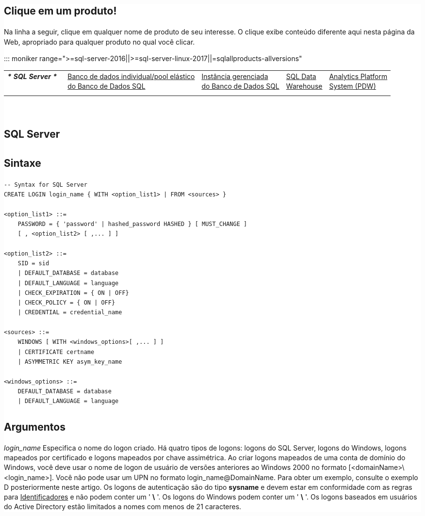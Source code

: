 ## <a name="click-a-product"></a>Clique em um produto!

Na linha a seguir, clique em qualquer nome de produto de seu interesse. O clique exibe conteúdo diferente aqui nesta página da Web, apropriado para qualquer produto no qual você clicar.

::: moniker range=">=sql-server-2016||>=sql-server-linux-2017||=sqlallproducts-allversions"

||||||
|-|-|-|-|-|
|**_\* SQL Server \*_** &nbsp;|[Banco de dados individual/pool elástico<br />do Banco de Dados SQL](create-login-transact-sql.md?view=azuresqldb-current)|[Instância gerenciada<br />do Banco de Dados SQL](create-login-transact-sql.md?view=azuresqldb-mi-current)|[SQL Data<br />Warehouse](create-login-transact-sql.md?view=azure-sqldw-latest)|[Analytics Platform<br />System (PDW)](create-login-transact-sql.md?view=aps-pdw-2016)
||||||

&nbsp;

## <a name="sql-server"></a>SQL Server

## <a name="syntax"></a>Sintaxe

```
-- Syntax for SQL Server
CREATE LOGIN login_name { WITH <option_list1> | FROM <sources> }

<option_list1> ::=
    PASSWORD = { 'password' | hashed_password HASHED } [ MUST_CHANGE ]
    [ , <option_list2> [ ,... ] ]

<option_list2> ::=
    SID = sid
    | DEFAULT_DATABASE = database
    | DEFAULT_LANGUAGE = language
    | CHECK_EXPIRATION = { ON | OFF}
    | CHECK_POLICY = { ON | OFF}
    | CREDENTIAL = credential_name

<sources> ::=
    WINDOWS [ WITH <windows_options>[ ,... ] ]
    | CERTIFICATE certname
    | ASYMMETRIC KEY asym_key_name
  
<windows_options> ::=
    DEFAULT_DATABASE = database
    | DEFAULT_LANGUAGE = language
```

## <a name="arguments"></a>Argumentos

*login_name* Especifica o nome do logon criado. Há quatro tipos de logons: logons do SQL Server, logons do Windows, logons mapeados por certificado e logons mapeados por chave assimétrica. Ao criar logons mapeados de uma conta de domínio do Windows, você deve usar o nome de logon de usuário de versões anteriores ao Windows 2000 no formato [\<domainName>\\<login_name>]. Você não pode usar um UPN no formato login_name@DomainName. Para obter um exemplo, consulte o exemplo D posteriormente neste artigo. Os logons de autenticação são do tipo **sysname** e devem estar em conformidade com as regras para [Identificadores](../../relational-databases/databases/database-identifiers.md) e não podem conter um ' **\\** '. Os logons do Windows podem conter um ' **\\** '. Os logons baseados em usuários do Active Directory estão limitados a nomes com menos de 21 caracteres.
